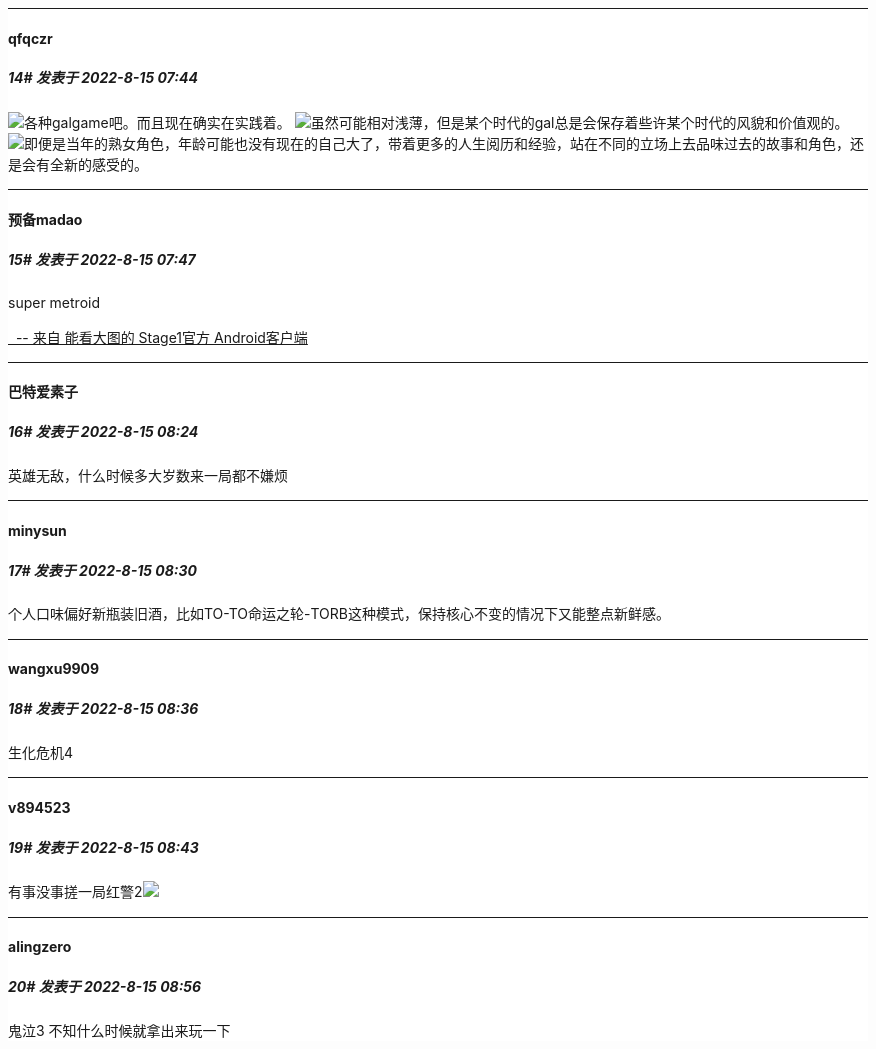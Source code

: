 *****

####  qfqczr  
##### 14#       发表于 2022-8-15 07:44

<img src="https://static.saraba1st.com/image/smiley/face2017/018.png" referrerpolicy="no-referrer">各种galgame吧。而且现在确实在实践着。
<img src="https://static.saraba1st.com/image/smiley/face2017/018.png" referrerpolicy="no-referrer">虽然可能相对浅薄，但是某个时代的gal总是会保存着些许某个时代的风貌和价值观的。
<img src="https://static.saraba1st.com/image/smiley/face2017/018.png" referrerpolicy="no-referrer">即便是当年的熟女角色，年龄可能也没有现在的自己大了，带着更多的人生阅历和经验，站在不同的立场上去品味过去的故事和角色，还是会有全新的感受的。

*****

####  预备madao  
##### 15#       发表于 2022-8-15 07:47

super metroid

[  -- 来自 能看大图的 Stage1官方 Android客户端](https://www.coolapk.com/apk/140634)

*****

####  巴特爱素子  
##### 16#       发表于 2022-8-15 08:24

英雄无敌，什么时候多大岁数来一局都不嫌烦

*****

####  minysun  
##### 17#       发表于 2022-8-15 08:30

个人口味偏好新瓶装旧酒，比如TO-TO命运之轮-TORB这种模式，保持核心不变的情况下又能整点新鲜感。

*****

####  wangxu9909  
##### 18#       发表于 2022-8-15 08:36

生化危机4

*****

####  v894523  
##### 19#       发表于 2022-8-15 08:43

有事没事搓一局红警2<img src="https://static.saraba1st.com/image/smiley/face2017/067.png" referrerpolicy="no-referrer">

*****

####  alingzero  
##### 20#       发表于 2022-8-15 08:56

鬼泣3 不知什么时候就拿出来玩一下
